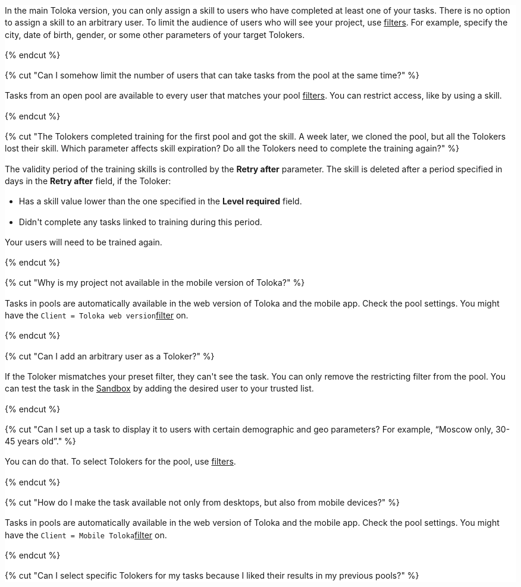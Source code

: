 In the main Toloka version, you can only assign a skill to users who have completed at least one of your tasks. There is no option to assign a skill to an arbitrary user. To limit the audience of users who will see your project, use [filters](../concepts/filters.md). For example, specify the city, date of birth, gender, or some other parameters of your target Tolokers.

{% endcut %}

{% cut "Can I somehow limit the number of users that can take tasks from the pool at the same time?" %}

Tasks from an open pool are available to every user that matches your pool [filters](../concepts/filters.md). You can restrict access, like by using a skill.

{% endcut %}

{% cut "The Tolokers completed training for the first pool and got the skill. A week later, we cloned the pool, but all the Tolokers lost their skill. Which parameter affects skill expiration? Do all the Tolokers need to complete the training again?" %}

The validity period of the training skills is controlled by the **Retry after** parameter. The skill is deleted after a period specified in days in the **Retry after** field, if the Toloker:

- Has a skill value lower than the one specified in the **Level required** field.

- Didn't complete any tasks linked to training during this period.

Your users will need to be trained again.

{% endcut %}

{% cut "Why is my project not available in the mobile version of Toloka?" %}

Tasks in pools are automatically available in the web version of Toloka and the mobile app. Check the pool settings. You might have the `Client = Toloka web version`[filter](../concepts/filters.md) on.

{% endcut %}

{% cut "Can I add an arbitrary user as a Toloker?" %}

If the Toloker mismatches your preset filter, they can't see the task. You can only remove the restricting filter from the pool. You can test the task in the [Sandbox](../concepts/sandbox.md) by adding the desired user to your trusted list.

{% endcut %}

{% cut "Can I set up a task to display it to users with certain demographic and geo parameters? For example, “Moscow only, 30-45 years old”." %}

You can do that. To select Tolokers for the pool, use [filters](../concepts/filters.md).

{% endcut %}

{% cut "How do I make the task available not only from desktops, but also from mobile devices?" %}

Tasks in pools are automatically available in the web version of Toloka and the mobile app. Check the pool settings. You might have the `Client = Mobile Toloka`[filter](../concepts/filters.md) on.

{% endcut %}

{% cut "Can I select specific Tolokers for my tasks because I liked their results in my previous pools?" %}
